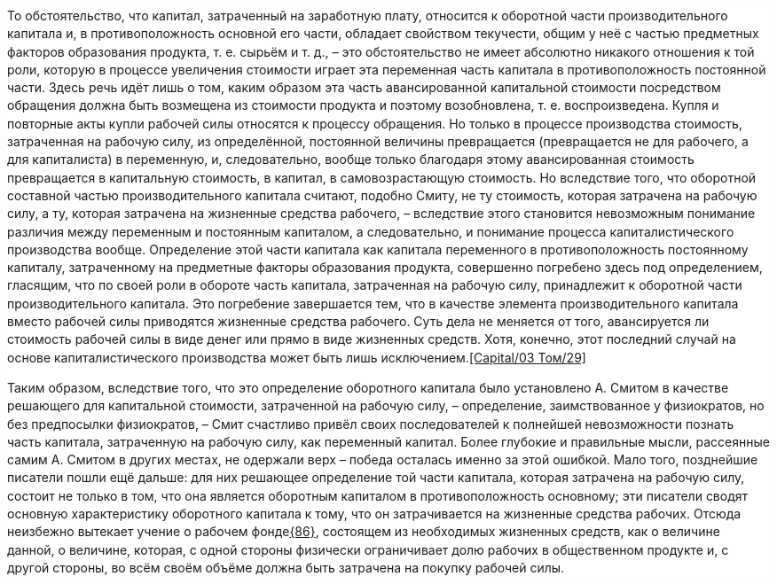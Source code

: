 То обстоятельство, что капитал, затраченный на заработную плату, относится к оборотной части производительного капитала и, в противоположность основной его части, обладает свойством текучести, общим у неё с частью предметных факторов образования продукта, т. е. сырьём и т. д., – это обстоятельство не имеет абсолютно никакого отношения к той роли, которую в процессе увеличения стоимости играет эта переменная часть капитала в противоположность постоянной части. Здесь речь идёт лишь о том, каким образом эта часть авансированной капитальной стоимости посредством обращения должна быть возмещена из стоимости продукта и поэтому возобновлена, т. е. воспроизведена. Купля и повторные акты купли рабочей силы относятся к процессу обращения. Но только в процессе производства стоимость, затраченная на рабочую силу, из определённой, постоянной величины превращается (превращается не для рабочего, а для капиталиста) в переменную, и, следовательно, вообще только благодаря этому авансированная стоимость превращается в капитальную стоимость, в капитал, в самовозрастающую стоимость. Но вследствие того, что оборотной составной частью производительного капитала считают, подобно Смиту, не ту стоимость, которая затрачена на рабочую силу, а ту, которая затрачена на жизненные средства рабочего, – вследствие этого становится невозможным понимание различия между переменным и постоянным капиталом, а следовательно, и понимание процесса капиталистического производства вообще. Определение этой части капитала как капитала переменного в противоположность постоянному капиталу, затраченному на предметные факторы образования продукта, совершенно погребено здесь под определением, гласящим, что по своей роли в обороте часть капитала, затраченная на рабочую силу, принадлежит к оборотной части производительного капитала. Это погребение завершается тем, что в качестве элемента производительного капитала вместо рабочей силы приводятся жизненные средства рабочего. Суть дела не меняется от того, авансируется ли стоимость рабочей силы в виде денег или прямо в виде жизненных средств. Хотя, конечно, этот последний случай на основе капиталистического производства может быть лишь исключением.[[Capital/03 Том/29]](app://obsidian.md/contentnotes0.html#n_29)

Таким образом, вследствие того, что это определение оборотного капитала было установлено А. Смитом в качестве решающего для капитальной стоимости, затраченной на рабочую силу, – определение, заимствованное у физиократов, но без предпосылки физиократов, – Смит счастливо привёл своих последователей к полнейшей невозможности познать часть капитала, затраченную на рабочую силу, как переменный капитал. Более глубокие и правильные мысли, рассеянные самим А. Смитом в других местах, не одержали верх – победа осталась именно за этой ошибкой. Мало того, позднейшие писатели пошли ещё дальше: для них решающее определение той части капитала, которая затрачена на рабочую силу, состоит не только в том, что она является оборотным капиталом в противоположность основному; эти писатели сводят основную характеристику оборотного капитала к тому, что он затрачивается на жизненные средства рабочих. Отсюда неизбежно вытекает учение о рабочем фонде[{86}](app://obsidian.md/content72.html#c_86), состоящем из необходимых жизненных средств, как о величине данной, о величине, которая, с одной стороны физически ограничивает долю рабочих в общественном продукте и, с другой стороны, во всём своём объёме должна быть затрачена на покупку рабочей силы.